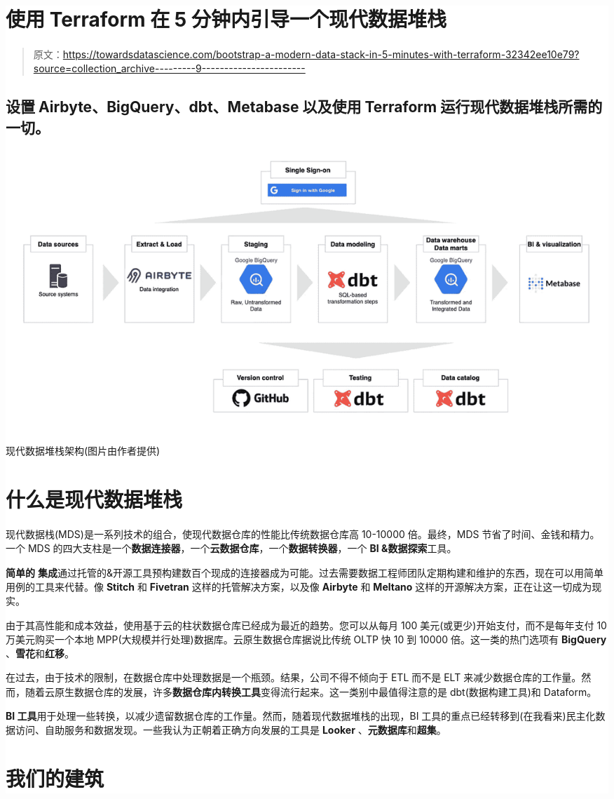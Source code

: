 # 使用 Terraform 在 5 分钟内引导一个现代数据堆栈

> 原文：<https://towardsdatascience.com/bootstrap-a-modern-data-stack-in-5-minutes-with-terraform-32342ee10e79?source=collection_archive---------9----------------------->

## 设置 Airbyte、BigQuery、dbt、Metabase 以及使用 Terraform 运行现代数据堆栈所需的一切。

![](img/b4d27d2742a38c884017cda05f0fc218.png)

现代数据堆栈架构(图片由作者提供)

# 什么是现代数据堆栈

现代数据栈(MDS)是一系列技术的组合，使现代数据仓库的性能比传统数据仓库高 10-10000 倍。最终，MDS 节省了时间、金钱和精力。一个 MDS 的四大支柱是一个**数据连接器**，一个**云数据仓库**，一个**数据转换器**，一个 **BI &数据探索**工具。

**简单的** **集成**通过托管的&开源工具预构建数百个现成的连接器成为可能。过去需要数据工程师团队定期构建和维护的东西，现在可以用简单用例的工具来代替。像 **Stitch** 和 **Fivetran** 这样的托管解决方案，以及像 **Airbyte** 和 **Meltano** 这样的开源解决方案，正在让这一切成为现实。

由于其高性能和成本效益，使用基于云的柱状数据仓库已经成为最近的趋势。您可以从每月 100 美元(或更少)开始支付，而不是每年支付 10 万美元购买一个本地 MPP(大规模并行处理)数据库。云原生数据仓库据说比传统 OLTP 快 10 到 10000 倍。这一类的热门选项有 **BigQuery** 、**雪花**和**红移**。

在过去，由于技术的限制，在数据仓库中处理数据是一个瓶颈。结果，公司不得不倾向于 ETL 而不是 ELT 来减少数据仓库的工作量。然而，随着云原生数据仓库的发展，许多**数据仓库内转换工具**变得流行起来。这一类别中最值得注意的是 dbt(数据构建工具)和 Dataform。

**BI 工具**用于处理一些转换，以减少遗留数据仓库的工作量。然而，随着现代数据堆栈的出现，BI 工具的重点已经转移到(在我看来)民主化数据访问、自助服务和数据发现。一些我认为正朝着正确方向发展的工具是 **Looker** 、**元数据库**和**超集**。

# 我们的建筑
